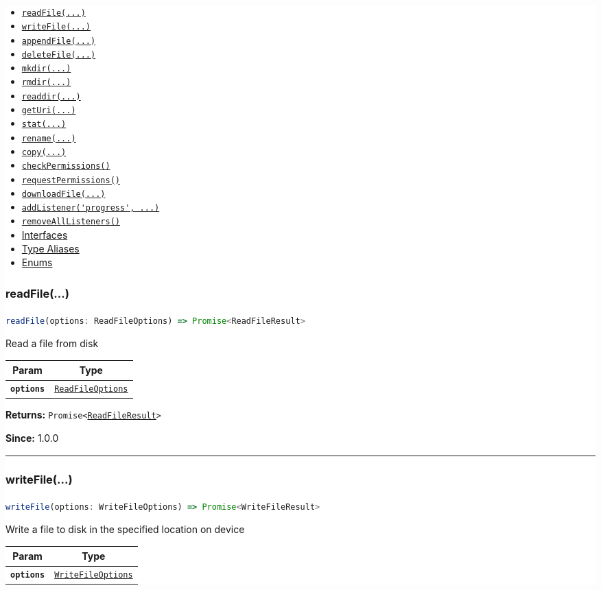 <docgen-index>

* [`readFile(...)`](#readfile)
* [`writeFile(...)`](#writefile)
* [`appendFile(...)`](#appendfile)
* [`deleteFile(...)`](#deletefile)
* [`mkdir(...)`](#mkdir)
* [`rmdir(...)`](#rmdir)
* [`readdir(...)`](#readdir)
* [`getUri(...)`](#geturi)
* [`stat(...)`](#stat)
* [`rename(...)`](#rename)
* [`copy(...)`](#copy)
* [`checkPermissions()`](#checkpermissions)
* [`requestPermissions()`](#requestpermissions)
* [`downloadFile(...)`](#downloadfile)
* [`addListener('progress', ...)`](#addlistenerprogress-)
* [`removeAllListeners()`](#removealllisteners)
* [Interfaces](#interfaces)
* [Type Aliases](#type-aliases)
* [Enums](#enums)

</docgen-index>

<docgen-api>


### readFile(...)

```typescript
readFile(options: ReadFileOptions) => Promise<ReadFileResult>
```

Read a file from disk

| Param         | Type                                                        |
| ------------- | ----------------------------------------------------------- |
| **`options`** | <code><a href="#readfileoptions">ReadFileOptions</a></code> |

**Returns:** <code>Promise&lt;<a href="#readfileresult">ReadFileResult</a>&gt;</code>

**Since:** 1.0.0

--------------------


### writeFile(...)

```typescript
writeFile(options: WriteFileOptions) => Promise<WriteFileResult>
```

Write a file to disk in the specified location on device

| Param         | Type                                                          |
| ------------- | ------------------------------------------------------------- |
| **`options`** | <code><a href="#writefileoptions">WriteFileOptions</a></code> |
